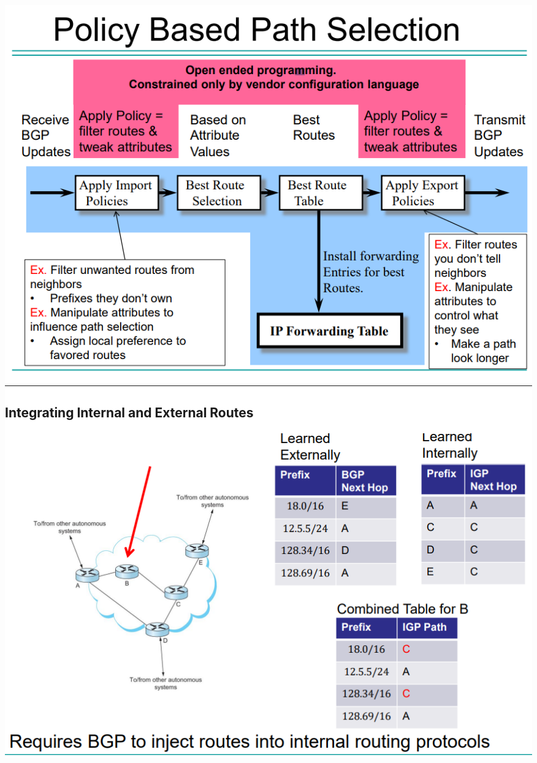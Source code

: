 ![Alt text](IMAGES/Pasted%20image%2020230201164732.png)

---
## Integrating Internal and External Routes
![Alt text](IMAGES/Pasted%20image%2020230201164818.png)
